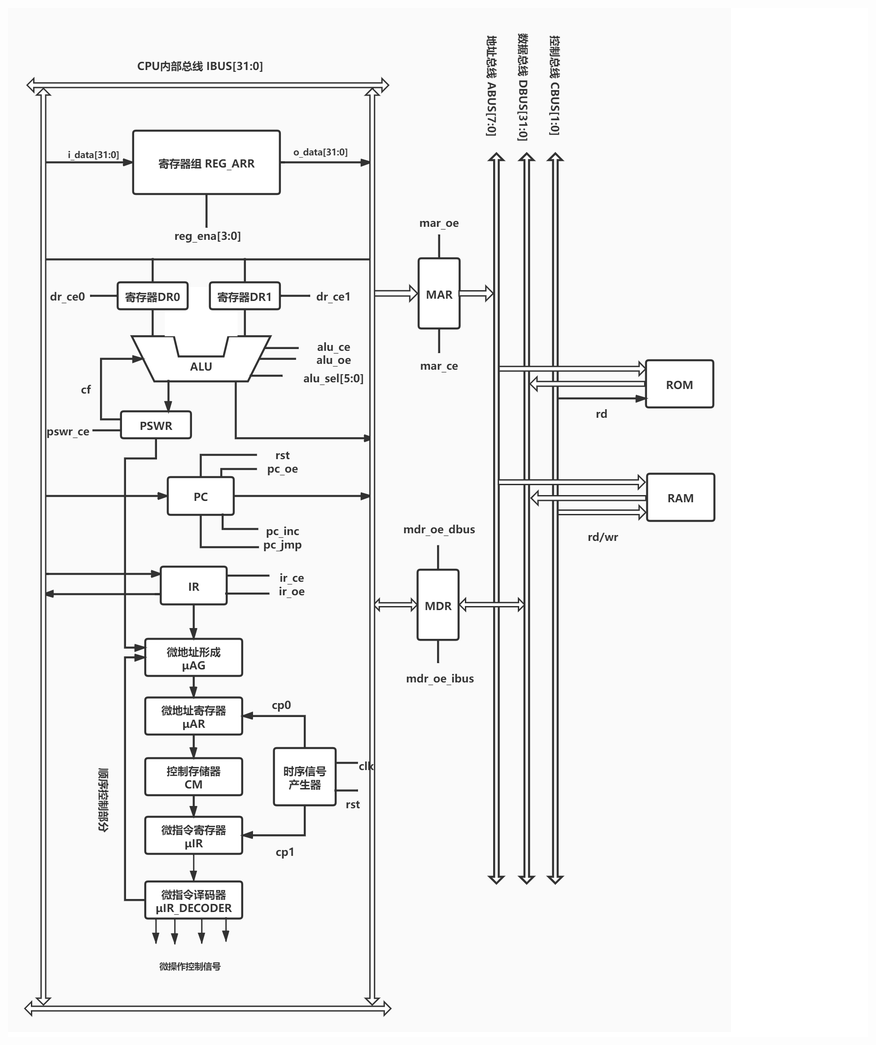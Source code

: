 ![第三版](assets/%E7%BB%84%E5%8E%9F%E5%AE%9E%E9%AA%8C%E6%8A%A5%E5%91%8A/%E7%AC%AC%E4%B8%89%E7%89%88.jpg)
